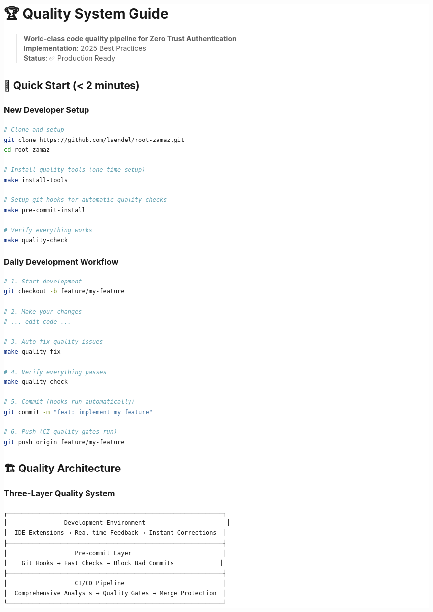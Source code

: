 # 🏆 Quality System Guide

> **World-class code quality pipeline for Zero Trust Authentication**  
> **Implementation**: 2025 Best Practices  
> **Status**: ✅ Production Ready

## 🎯 **Quick Start (< 2 minutes)**

### **New Developer Setup**
```bash
# Clone and setup
git clone https://github.com/lsendel/root-zamaz.git
cd root-zamaz

# Install quality tools (one-time setup)
make install-tools

# Setup git hooks for automatic quality checks
make pre-commit-install

# Verify everything works
make quality-check
```

### **Daily Development Workflow**
```bash
# 1. Start development
git checkout -b feature/my-feature

# 2. Make your changes
# ... edit code ...

# 3. Auto-fix quality issues
make quality-fix

# 4. Verify everything passes
make quality-check

# 5. Commit (hooks run automatically)
git commit -m "feat: implement my feature"

# 6. Push (CI quality gates run)
git push origin feature/my-feature
```

## 🏗️ **Quality Architecture**

### **Three-Layer Quality System**
```
┌─────────────────────────────────────────────────────────────┐
│                Development Environment                       │
│  IDE Extensions → Real-time Feedback → Instant Corrections  │
├─────────────────────────────────────────────────────────────┤
│                   Pre-commit Layer                          │
│    Git Hooks → Fast Checks → Block Bad Commits             │
├─────────────────────────────────────────────────────────────┤
│                   CI/CD Pipeline                            │
│  Comprehensive Analysis → Quality Gates → Merge Protection  │
└─────────────────────────────────────────────────────────────┘
```
